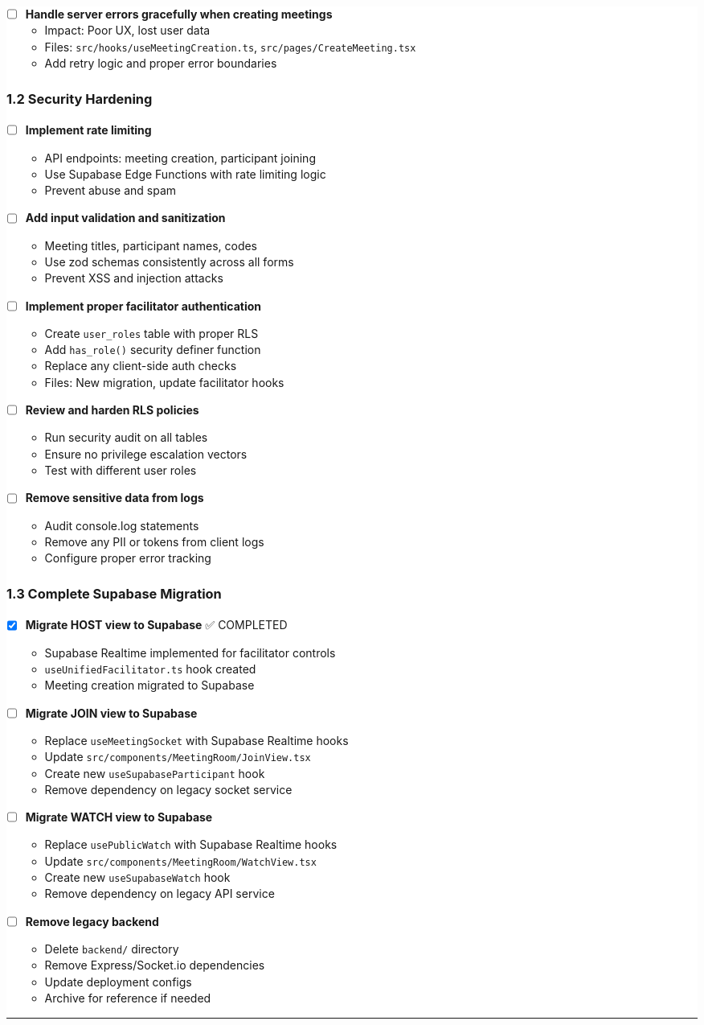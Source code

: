 - [ ] **Handle server errors gracefully when creating meetings**
  - Impact: Poor UX, lost user data
  - Files: `src/hooks/useMeetingCreation.ts`, `src/pages/CreateMeeting.tsx`
  - Add retry logic and proper error boundaries

### 1.2 Security Hardening

- [ ] **Implement rate limiting**
  - API endpoints: meeting creation, participant joining
  - Use Supabase Edge Functions with rate limiting logic
  - Prevent abuse and spam

- [ ] **Add input validation and sanitization**
  - Meeting titles, participant names, codes
  - Use zod schemas consistently across all forms
  - Prevent XSS and injection attacks

- [ ] **Implement proper facilitator authentication**
  - Create `user_roles` table with proper RLS
  - Add `has_role()` security definer function
  - Replace any client-side auth checks
  - Files: New migration, update facilitator hooks

- [ ] **Review and harden RLS policies**
  - Run security audit on all tables
  - Ensure no privilege escalation vectors
  - Test with different user roles

- [ ] **Remove sensitive data from logs**
  - Audit console.log statements
  - Remove any PII or tokens from client logs
  - Configure proper error tracking

### 1.3 Complete Supabase Migration

- [x] **Migrate HOST view to Supabase** ✅ COMPLETED
  - Supabase Realtime implemented for facilitator controls
  - `useUnifiedFacilitator.ts` hook created
  - Meeting creation migrated to Supabase

- [ ] **Migrate JOIN view to Supabase**
  - Replace `useMeetingSocket` with Supabase Realtime hooks
  - Update `src/components/MeetingRoom/JoinView.tsx`
  - Create new `useSupabaseParticipant` hook
  - Remove dependency on legacy socket service

- [ ] **Migrate WATCH view to Supabase**
  - Replace `usePublicWatch` with Supabase Realtime hooks
  - Update `src/components/MeetingRoom/WatchView.tsx`
  - Create new `useSupabaseWatch` hook
  - Remove dependency on legacy API service

- [ ] **Remove legacy backend**
  - Delete `backend/` directory
  - Remove Express/Socket.io dependencies
  - Update deployment configs
  - Archive for reference if needed

---